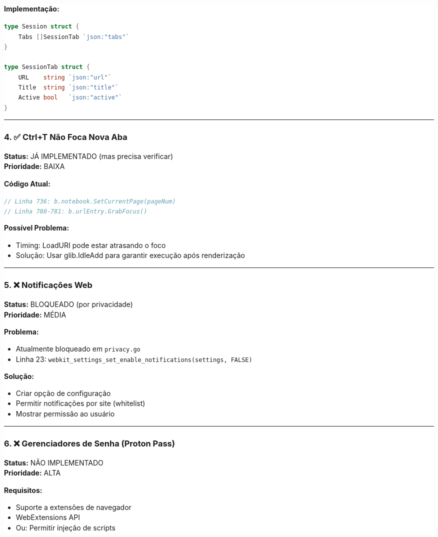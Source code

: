 **Implementação:**
```go
type Session struct {
    Tabs []SessionTab `json:"tabs"`
}

type SessionTab struct {
    URL    string `json:"url"`
    Title  string `json:"title"`
    Active bool   `json:"active"`
}
```

---

### 4. ✅ Ctrl+T Não Foca Nova Aba
**Status:** JÁ IMPLEMENTADO (mas precisa verificar)  
**Prioridade:** BAIXA

**Código Atual:**
```go
// Linha 736: b.notebook.SetCurrentPage(pageNum)
// Linha 780-781: b.urlEntry.GrabFocus()
```

**Possível Problema:**
- Timing: LoadURI pode estar atrasando o foco
- Solução: Usar glib.IdleAdd para garantir execução após renderização

---

### 5. ❌ Notificações Web
**Status:** BLOQUEADO (por privacidade)  
**Prioridade:** MÉDIA

**Problema:**
- Atualmente bloqueado em `privacy.go`
- Linha 23: `webkit_settings_set_enable_notifications(settings, FALSE)`

**Solução:**
- Criar opção de configuração
- Permitir notificações por site (whitelist)
- Mostrar permissão ao usuário

---

### 6. ❌ Gerenciadores de Senha (Proton Pass)
**Status:** NÃO IMPLEMENTADO  
**Prioridade:** ALTA

**Requisitos:**
- Suporte a extensões de navegador
- WebExtensions API
- Ou: Permitir injeção de scripts
